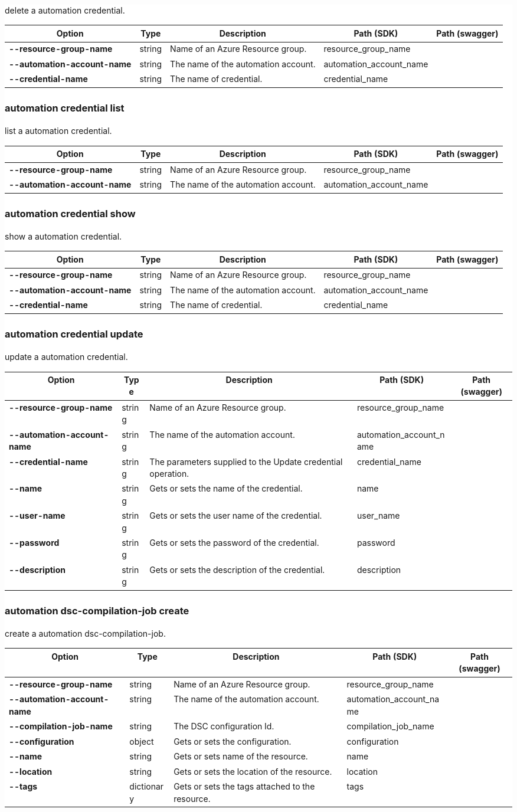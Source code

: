 delete a automation credential.

|Option|Type|Description|Path (SDK)|Path (swagger)|
|------|----|-----------|----------|--------------|
|**--resource-group-name**|string|Name of an Azure Resource group.|resource_group_name|
|**--automation-account-name**|string|The name of the automation account.|automation_account_name|
|**--credential-name**|string|The name of credential.|credential_name|
### automation credential list

list a automation credential.

|Option|Type|Description|Path (SDK)|Path (swagger)|
|------|----|-----------|----------|--------------|
|**--resource-group-name**|string|Name of an Azure Resource group.|resource_group_name|
|**--automation-account-name**|string|The name of the automation account.|automation_account_name|
### automation credential show

show a automation credential.

|Option|Type|Description|Path (SDK)|Path (swagger)|
|------|----|-----------|----------|--------------|
|**--resource-group-name**|string|Name of an Azure Resource group.|resource_group_name|
|**--automation-account-name**|string|The name of the automation account.|automation_account_name|
|**--credential-name**|string|The name of credential.|credential_name|
### automation credential update

update a automation credential.

|Option|Type|Description|Path (SDK)|Path (swagger)|
|------|----|-----------|----------|--------------|
|**--resource-group-name**|string|Name of an Azure Resource group.|resource_group_name|
|**--automation-account-name**|string|The name of the automation account.|automation_account_name|
|**--credential-name**|string|The parameters supplied to the Update credential operation.|credential_name|
|**--name**|string|Gets or sets the name of the credential.|name|
|**--user-name**|string|Gets or sets the user name of the credential.|user_name|
|**--password**|string|Gets or sets the password of the credential.|password|
|**--description**|string|Gets or sets the description of the credential.|description|
### automation dsc-compilation-job create

create a automation dsc-compilation-job.

|Option|Type|Description|Path (SDK)|Path (swagger)|
|------|----|-----------|----------|--------------|
|**--resource-group-name**|string|Name of an Azure Resource group.|resource_group_name|
|**--automation-account-name**|string|The name of the automation account.|automation_account_name|
|**--compilation-job-name**|string|The DSC configuration Id.|compilation_job_name|
|**--configuration**|object|Gets or sets the configuration.|configuration|
|**--name**|string|Gets or sets name of the resource.|name|
|**--location**|string|Gets or sets the location of the resource.|location|
|**--tags**|dictionary|Gets or sets the tags attached to the resource.|tags|